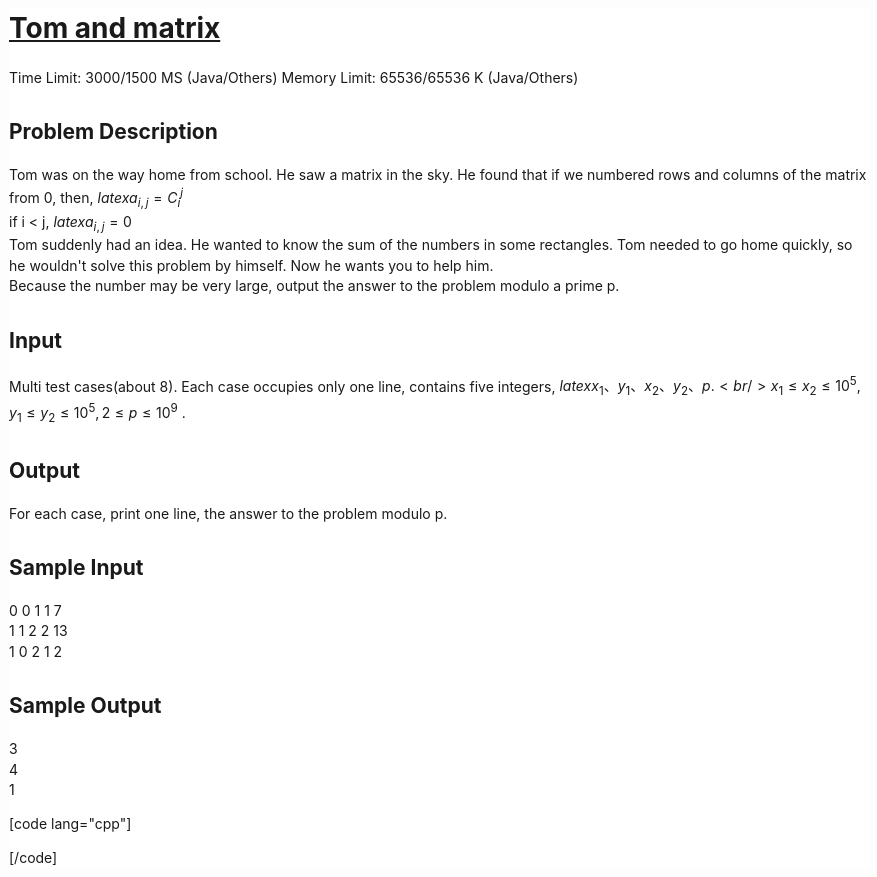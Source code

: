 

[Tom and matrix](http://acm.hdu.edu.cn/showproblem.php?pid=5226)
=====
Time Limit: 3000/1500 MS (Java/Others)
Memory Limit: 65536/65536 K (Java/Others)

Problem Description
-----
Tom was on the way home from school. He saw a matrix in the sky. He found that if we numbered rows and columns of the matrix from 0, then, $latex {a} _ {i,j}={C} _ {i}^{j}$  
if i &lt; j, $latex {a}_{i,j}=0$   
Tom suddenly had an idea. He wanted to know the sum of the numbers in some rectangles. Tom needed to go home quickly, so he wouldn't solve this problem by himself. Now he wants you to help him.<br />Because the number may be very large, output the answer to the problem modulo a prime p.

Input
-----
Multi test cases(about 8). Each case occupies only one line, contains five integers, $latex x_{1}、y_{1}、x_{2}、y_{2}、p.<br />x_{1}\leq x_{2}\leq {10}^{5},y_{1}\leq y_{2}\leq {10}^{5},2\leq p\leq {10}^{9}$ .

Output
-----
For each case, print one line, the answer to the problem modulo p.

Sample Input
-----
0 0 1 1 7   
1 1 2 2 13   
1 0 2 1 2   

Sample Output
-----
3   
4   
1   

[code lang="cpp"]

[/code]